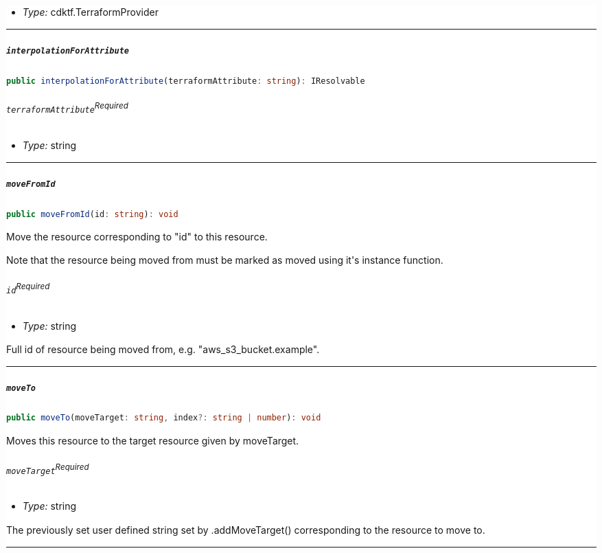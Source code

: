 - *Type:* cdktf.TerraformProvider

---

##### `interpolationForAttribute` <a name="interpolationForAttribute" id="@cdktf/provider-opentelekomcloud.vpnaasServiceV2.VpnaasServiceV2.interpolationForAttribute"></a>

```typescript
public interpolationForAttribute(terraformAttribute: string): IResolvable
```

###### `terraformAttribute`<sup>Required</sup> <a name="terraformAttribute" id="@cdktf/provider-opentelekomcloud.vpnaasServiceV2.VpnaasServiceV2.interpolationForAttribute.parameter.terraformAttribute"></a>

- *Type:* string

---

##### `moveFromId` <a name="moveFromId" id="@cdktf/provider-opentelekomcloud.vpnaasServiceV2.VpnaasServiceV2.moveFromId"></a>

```typescript
public moveFromId(id: string): void
```

Move the resource corresponding to "id" to this resource.

Note that the resource being moved from must be marked as moved using it's instance function.

###### `id`<sup>Required</sup> <a name="id" id="@cdktf/provider-opentelekomcloud.vpnaasServiceV2.VpnaasServiceV2.moveFromId.parameter.id"></a>

- *Type:* string

Full id of resource being moved from, e.g. "aws_s3_bucket.example".

---

##### `moveTo` <a name="moveTo" id="@cdktf/provider-opentelekomcloud.vpnaasServiceV2.VpnaasServiceV2.moveTo"></a>

```typescript
public moveTo(moveTarget: string, index?: string | number): void
```

Moves this resource to the target resource given by moveTarget.

###### `moveTarget`<sup>Required</sup> <a name="moveTarget" id="@cdktf/provider-opentelekomcloud.vpnaasServiceV2.VpnaasServiceV2.moveTo.parameter.moveTarget"></a>

- *Type:* string

The previously set user defined string set by .addMoveTarget() corresponding to the resource to move to.

---